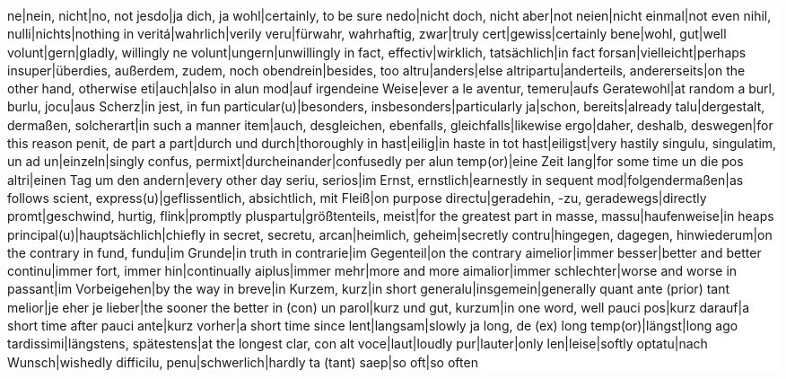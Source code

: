 ne|nein, nicht|no, not
jesdo|ja dich, ja wohl|certainly, to be sure
nedo|nicht doch, nicht aber|not
neien|nicht einmal|not even
nihil, nulli|nichts|nothing
in veritá|wahrlich|verily
veru|fürwahr, wahrhaftig, zwar|truly
cert|gewiss|certainly
bene|wohl, gut|well
volunt|gern|gladly, willingly
ne volunt|ungern|unwillingly
in fact, effectiv|wirklich, tatsächlich|in fact
forsan|vielleicht|perhaps
insuper|überdies, außerdem, zudem, noch obendrein|besides, too
altru|anders|else
altripartu|anderteils, andererseits|on the other hand, otherwise
eti|auch|also
in alun mod|auf irgendeine Weise|ever
a le aventur, temeru|aufs Geratewohl|at random
a burl, burlu, jocu|aus Scherz|in jest, in fun
particular(u)|besonders, insbesonders|particularly
ja|schon, bereits|already
talu|dergestalt, dermaßen, solcherart|in such a manner
item|auch, desgleichen, ebenfalls, gleichfalls|likewise
ergo|daher, deshalb, deswegen|for this reason
penit, de part a part|durch und durch|thoroughly
in hast|eilig|in haste
in tot hast|eiligst|very hastily
singulu, singulatim, un ad un|einzeln|singly
confus, permixt|durcheinander|confusedly
per alun temp(or)|eine Zeit lang|for some time
un die pos altri|einen Tag um den andern|every other day
seriu, serios|im Ernst, ernstlich|earnestly
in sequent mod|folgendermaßen|as follows
scient, express(u)|geflissentlich, absichtlich, mit Fleiß|on purpose
directu|geradehin, -zu, geradewegs|directly
promt|geschwind, hurtig, flink|promptly
pluspartu|größtenteils, meist|for the greatest part
in masse, massu|haufenweise|in heaps
principal(u)|hauptsächlich|chiefly
in secret, secretu, arcan|heimlich, geheim|secretly
contru|hingegen, dagegen, hinwiederum|on the contrary
in fund, fundu|im Grunde|in truth
in contrarie|im Gegenteil|on the contrary
aimelior|immer besser|better and better
continu|immer fort, immer hin|continually
aiplus|immer mehr|more and more
aimalior|immer schlechter|worse and worse
in passant|im Vorbeigehen|by the way
in breve|in Kurzem, kurz|in short
generalu|insgemein|generally
quant ante (prior) tant melior|je eher je lieber|the sooner the better
in (con) un parol|kurz und gut, kurzum|in one word, well
pauci pos|kurz darauf|a short time after
pauci ante|kurz vorher|a short time since
lent|langsam|slowly
ja long, de (ex) long temp(or)|längst|long ago
tardissimi|längstens, spätestens|at the longest
clar, con alt voce|laut|loudly
pur|lauter|only
len|leise|softly
optatu|nach Wunsch|wishedly
difficilu, penu|schwerlich|hardly
ta (tant) saep|so oft|so often